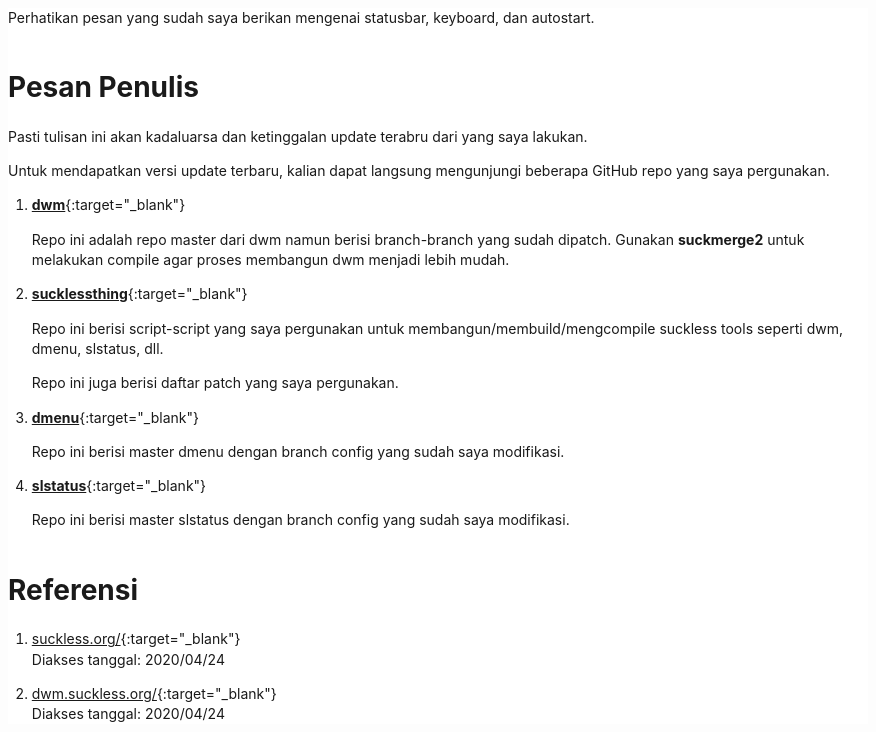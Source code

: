 Perhatikan pesan yang sudah saya berikan mengenai statusbar, keyboard, dan autostart.


# Pesan Penulis

Pasti tulisan ini akan kadaluarsa dan ketinggalan update terabru dari yang saya lakukan.

Untuk mendapatkan versi update terbaru, kalian dapat langsung mengunjungi beberapa GitHub repo yang saya pergunakan.

1. [**dwm**](https://github.com/bandithijo/dwm){:target="_blank"}

    Repo ini adalah repo master dari dwm namun berisi branch-branch yang sudah dipatch. Gunakan **suckmerge2** untuk melakukan compile agar proses membangun dwm menjadi lebih mudah.

2. [**sucklessthing**](https://github.com/bandithijo/sucklessthing/){:target="_blank"}

    Repo ini berisi script-script yang saya pergunakan untuk membangun/membuild/mengcompile suckless tools seperti dwm, dmenu, slstatus, dll.

    Repo ini juga berisi daftar patch yang saya pergunakan.

3. [**dmenu**](https://github.com/bandithijo/dmenu){:target="_blank"}

    Repo ini berisi master dmenu dengan branch config yang sudah saya modifikasi.

4. [**slstatus**](https://github.com/bandithijo/slstatus){:target="_blank"}

    Repo ini berisi master slstatus dengan branch config yang sudah saya modifikasi.






# Referensi

1. [suckless.org/](http://suckless.org/){:target="_blank"}
<br>Diakses tanggal: 2020/04/24

2. [dwm.suckless.org/](https://dwm.suckless.org/){:target="_blank"}
<br>Diakses tanggal: 2020/04/24
